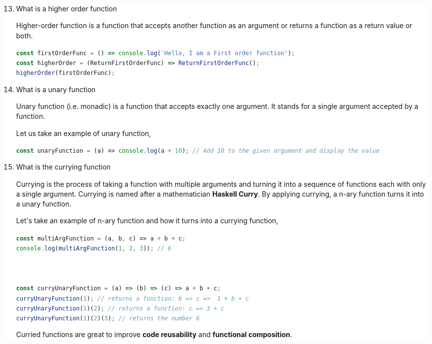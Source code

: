 

13. What is a higher order function



    Higher-order function is a function that accepts another function as an argument or returns a function as a return value or both.



    ```javascript
    const firstOrderFunc = () => console.log('Hello, I am a First order function');
    const higherOrder = (ReturnFirstOrderFunc) => ReturnFirstOrderFunc();
    higherOrder(firstOrderFunc);
    ```



14. What is a unary function



    Unary function (i.e. monadic) is a function that accepts exactly one argument. It stands for a single argument accepted by a function.



    Let us take an example of unary function,



    ```javascript
    const unaryFunction = (a) => console.log(a + 10); // Add 10 to the given argument and display the value
    ```



15. What is the currying function



    Currying is the process of taking a function with multiple arguments and turning it into a sequence of functions each with only a single argument. Currying is named after a mathematician **Haskell Curry**. By applying currying, a n-ary function turns it into a unary function.



    Let's take an example of n-ary function and how it turns into a currying function,



    ```javascript
    const multiArgFunction = (a, b, c) => a + b + c;
    console.log(multiArgFunction(1, 2, 3)); // 6



    const curryUnaryFunction = (a) => (b) => (c) => a + b + c;
    curryUnaryFunction(1); // returns a function: b => c =>  1 + b + c
    curryUnaryFunction(1)(2); // returns a function: c => 3 + c
    curryUnaryFunction(1)(2)(3); // returns the number 6
    ```



    Curried functions are great to improve **code reusability** and **functional composition**.
